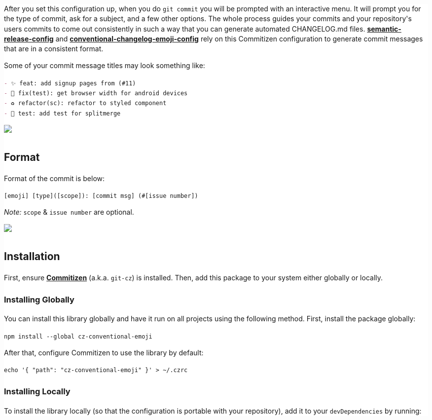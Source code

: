 After you set this configuration up, when you do `git commit` you will be prompted with an interactive menu. It will prompt you for the type of commit, ask for a subject, and a few other options. The whole process guides your commits and your repository's users commits to come out consistently in such a way that you can generate automated CHANGELOG.md files. **[semantic-release-config](https://github.com/ProfessorManhattan/semantic-release-config)** and **[conventional-changelog-emoji-config](https://github.com/ProfessorManhattan/conventional-changelog-emoji-config)** rely on this Commitizen configuration to generate commit messages that are in a consistent format.

Some of your commit message titles may look something like:

```md
- ✨ feat: add signup pages from (#11)
- 🐛 fix(test): get browser width for android devices
- ♻️ refactor(sc): refactor to styled component
- 🧪 test: add test for splitmerge
```

<a href="#format" style="width:100%"><img style="width:100%" src="https://gitlab.com/megabyte-labs/assets/-/raw/master/png/aqua-divider.png" /></a>

## Format

Format of the commit is below:

```text
[emoji] [type]([scope]): [commit msg] (#[issue number])
```

*Note:* `scope` & `issue number` are optional.

<a href="#installation" style="width:100%"><img style="width:100%" src="https://gitlab.com/megabyte-labs/assets/-/raw/master/png/aqua-divider.png" /></a>

## Installation

First, ensure **[Commitizen](https://github.com/commitizen/cz-cli)** (a.k.a. `git-cz`) is installed. Then, add this package to your system either globally or locally.

### Installing Globally

You can install this library globally and have it run on all projects using the following method. First, install the package globally:

```shell
npm install --global cz-conventional-emoji
```

After that, configure Commitizen to use the library by default:

```shell
echo '{ "path": "cz-conventional-emoji" }' > ~/.czrc
```

### Installing Locally

To install the library locally (so that the configuration is portable with your repository), add it to your `devDependencies` by running:
